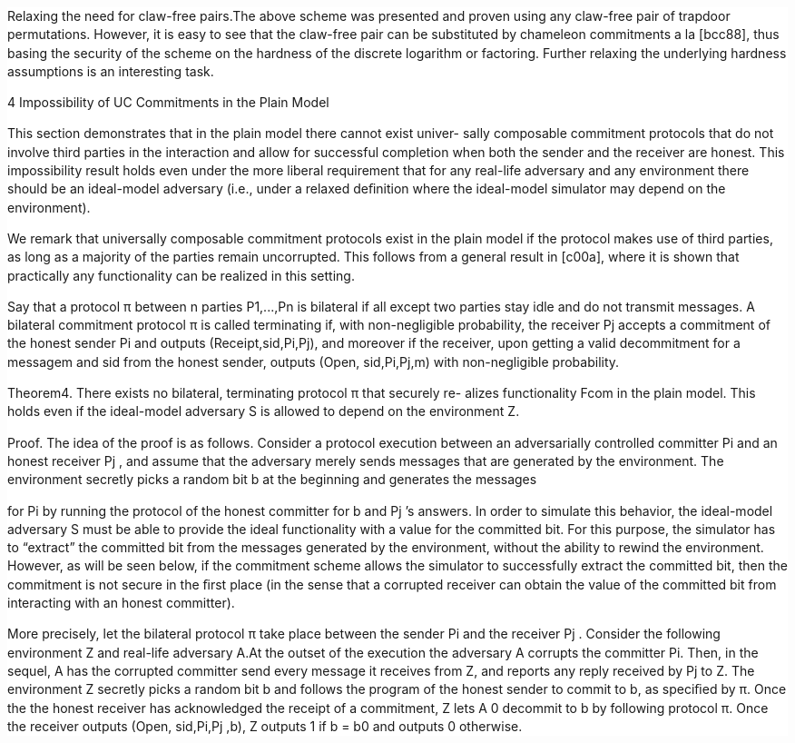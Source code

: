 Relaxing the need for claw-free pairs.The above scheme was presented and
proven using any claw-free pair of trapdoor permutations. However, it is easy to see
that the claw-free pair can be substituted by chameleon commitments a la [bcc88],
thus basing the security of the scheme on the hardness of the discrete logarithm or
factoring. Further relaxing the underlying hardness assumptions is an interesting task.

4   Impossibility of UC Commitments in the Plain Model

This section demonstrates that in the plain model there cannot exist univer-
sally composable commitment protocols that do not involve third parties in the
interaction and allow for successful completion when both the sender and the
receiver are honest. This impossibility result holds even under the more liberal
requirement that for any real-life adversary and any environment there should be
an ideal-model adversary (i.e., under a relaxed deﬁnition where the ideal-model
simulator may depend on the environment).

   We remark that universally composable commitment protocols exist in the
plain model if the protocol makes use of third parties, as long as a majority of the
parties remain uncorrupted. This follows from a general result in [c00a], where
it is shown that practically any functionality can be realized in this setting.

   Say that a protocol π between  n parties P1,...,Pn  is bilateral if all except two
parties stay idle and do not transmit messages. A bilateral commitment protocol
π is called terminating if, with non-negligible probability, the receiver Pj accepts
a commitment of the honest sender Pi and outputs (Receipt,sid,Pi,Pj), and
moreover if the receiver, upon getting a valid decommitment for a messagem
and sid from the honest sender, outputs (Open,  sid,Pi,Pj,m) with non-negligible
probability.

Theorem4. There exists no bilateral, terminating protocol  π that securely re-
alizes functionality Fcom in the plain model. This holds even if the ideal-model
adversary S  is allowed to depend on the environment   Z.

Proof. The idea of the proof is as follows. Consider a protocol execution between an
adversarially controlled committer Pi and an honest receiver Pj , and assume that
the adversary merely sends messages that are generated by the environment. The
environment secretly picks a random bit b at the beginning and generates the messages

for Pi by running the protocol of the honest committer for b and Pj ’s answers. In order
to simulate this behavior, the ideal-model adversary S must be able to provide the
ideal functionality with a value for the committed bit. For this purpose, the simulator
has to “extract” the committed bit from the messages generated by the environment,
without the ability to rewind the environment. However, as will be seen below, if the
commitment scheme allows the simulator to successfully extract the committed bit,
then the commitment is not secure in the ﬁrst place (in the sense that a corrupted
 receiver can obtain the value of the committed bit from interacting with an honest
 committer).

More precisely, let the bilateral protocol π take place between the sender Pi and
 the receiver Pj . Consider the following environment Z and real-life adversary A.At
 the outset of the execution the adversary A corrupts the committer Pi. Then, in the
 sequel, A has the corrupted committer send every message it receives from  Z, and
 reports any reply received by Pj to Z. The environment  Z  secretly picks a random
 bit b and follows the program of the honest sender to commit to b, as speciﬁed by π.
 Once the the honest receiver has acknowledged the receipt of a commitment, Z lets A
0
 decommit to b by following protocol π. Once the receiver outputs (Open, sid,Pi,Pj ,b),
 Z outputs 1 if b = b0 and outputs 0 otherwise.
